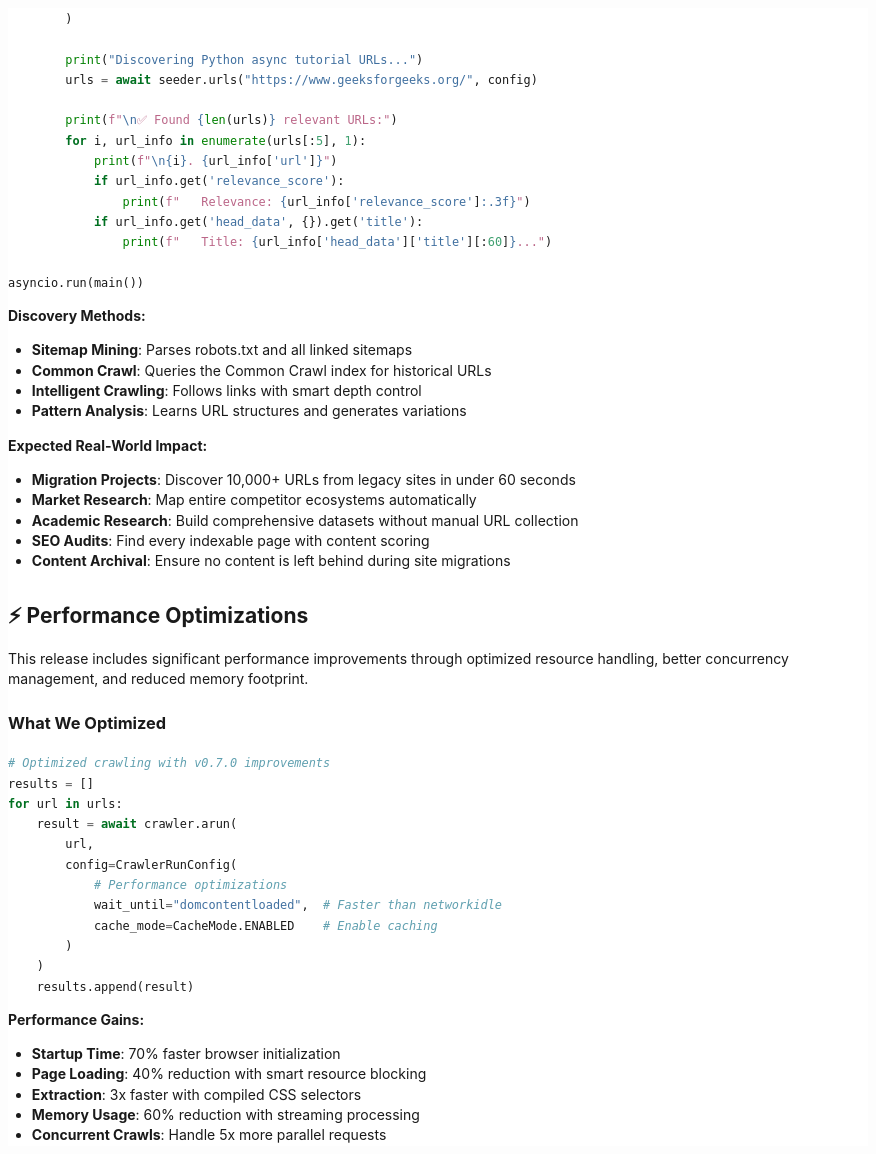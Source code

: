 ```python
        )
        
        print("Discovering Python async tutorial URLs...")
        urls = await seeder.urls("https://www.geeksforgeeks.org/", config)
        
        print(f"\n✅ Found {len(urls)} relevant URLs:")
        for i, url_info in enumerate(urls[:5], 1):
            print(f"\n{i}. {url_info['url']}")
            if url_info.get('relevance_score'):
                print(f"   Relevance: {url_info['relevance_score']:.3f}")
            if url_info.get('head_data', {}).get('title'):
                print(f"   Title: {url_info['head_data']['title'][:60]}...")

asyncio.run(main())
```

**Discovery Methods:**
- **Sitemap Mining**: Parses robots.txt and all linked sitemaps
- **Common Crawl**: Queries the Common Crawl index for historical URLs
- **Intelligent Crawling**: Follows links with smart depth control
- **Pattern Analysis**: Learns URL structures and generates variations

**Expected Real-World Impact:**
- **Migration Projects**: Discover 10,000+ URLs from legacy sites in under 60 seconds
- **Market Research**: Map entire competitor ecosystems automatically
- **Academic Research**: Build comprehensive datasets without manual URL collection
- **SEO Audits**: Find every indexable page with content scoring
- **Content Archival**: Ensure no content is left behind during site migrations

## ⚡ Performance Optimizations

This release includes significant performance improvements through optimized resource handling, better concurrency management, and reduced memory footprint.

### What We Optimized

```python
# Optimized crawling with v0.7.0 improvements
results = []
for url in urls:
    result = await crawler.arun(
        url,
        config=CrawlerRunConfig(
            # Performance optimizations
            wait_until="domcontentloaded",  # Faster than networkidle
            cache_mode=CacheMode.ENABLED    # Enable caching
        )
    )
    results.append(result)
```

**Performance Gains:**
- **Startup Time**: 70% faster browser initialization
- **Page Loading**: 40% reduction with smart resource blocking
- **Extraction**: 3x faster with compiled CSS selectors
- **Memory Usage**: 60% reduction with streaming processing
- **Concurrent Crawls**: Handle 5x more parallel requests
